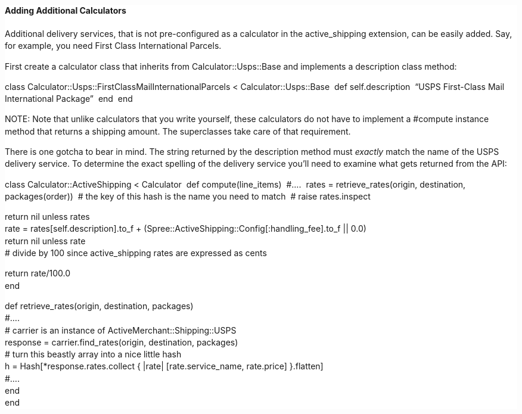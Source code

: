 #### Adding Additional Calculators

Additional delivery services, that is not pre-configured as a calculator
in the active\_shipping extension, can be easily added. Say, for
example, you need First Class International Parcels.

First create a calculator class that inherits from
Calculator::Usps::Base and implements a description class method:

<ruby filename='app/models/calculator/usps/first_class_mail_international_parcels.rb'>\
 class Calculator::Usps::FirstClassMailInternationalParcels \<
Calculator::Usps::Base\
 def self.description\
 “USPS First-Class Mail International Package”\
 end\
 end\
</ruby>

NOTE: Note that unlike calculators that you write yourself, these
calculators do not have to implement a \#compute instance method that
returns a shipping amount. The superclasses take care of that
requirement.

There is one gotcha to bear in mind. The string returned by the
description method must <em>exactly</em> match the name of the USPS
delivery service. To determine the exact spelling of the delivery
service you’ll need to examine what gets returned from the API:

<ruby filename='active_shipping/app/models/calculator/active_shipping.rb'>\
 class Calculator::ActiveShipping \< Calculator\
 def compute(line\_items)\
 \#….\
 rates = retrieve\_rates(origin, destination, packages(order))\
 \# the key of this hash is the name you need to match\
 \# raise rates.inspect

return nil unless rates\
 rate = rates[self.description].to\_f +
(Spree::ActiveShipping::Config[:handling\_fee].to\_f || 0.0)\
 return nil unless rate\
 \# divide by 100 since active\_shipping rates are expressed as cents

return rate/100.0\
 end

def retrieve\_rates(origin, destination, packages)\
 \#….\
 \# carrier is an instance of ActiveMerchant::Shipping::USPS\
 response = carrier.find\_rates(origin, destination, packages)\
 \# turn this beastly array into a nice little hash\
 h = Hash[\*response.rates.collect { |rate| [rate.service\_name,
rate.price] }.flatten]\
 \#….\
 end\
 end\
</ruby>
